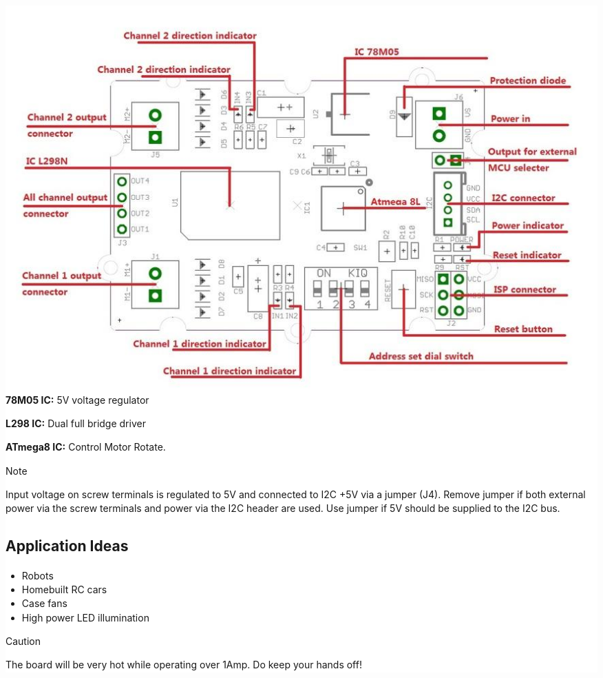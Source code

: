 ![](https://raw.githubusercontent.com/SeeedDocument/Grove-I2C_Motor_Driver_V1.3/master/img/I2CMotorDriver-1.jpg)
**78M05 IC:** 5V voltage regulator

**L298 IC:** Dual full bridge driver

**ATmega8 IC:** Control Motor Rotate.

<div class="admonition note">
<p class="admonition-title">Note</p>
Input voltage on screw terminals is regulated to 5V and connected to I2C +5V via a jumper (J4). Remove jumper if both external power via the screw terminals and power via the I2C header are used. Use jumper if 5V should be supplied to the I2C bus.
</div>

Application Ideas
-----------------

-   Robots
-   Homebuilt RC cars
-   Case fans
-   High power LED illumination

<div class="admonition danger">
<p class="admonition-title">Caution</p>
The board will be very hot while operating over 1Amp. Do keep your hands off!
</div>
